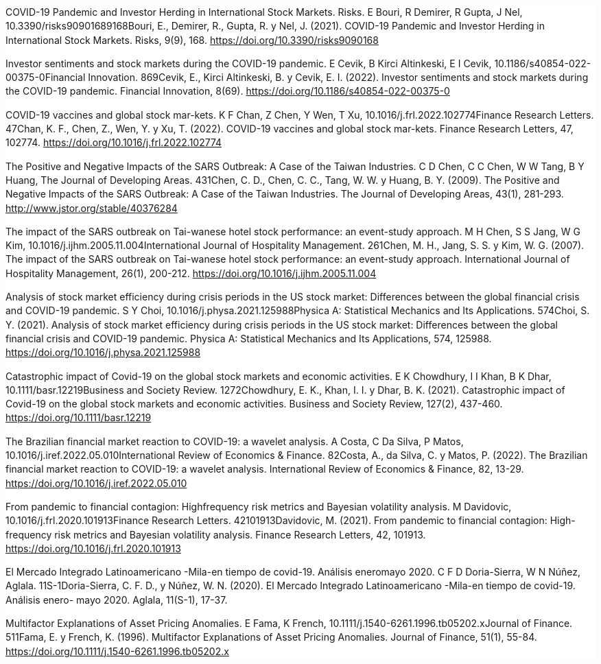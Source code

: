 COVID-19 Pandemic and Investor Herding in International Stock Markets. Risks. E Bouri, R Demirer, R Gupta, J Nel, 10.3390/risks90901689168Bouri, E., Demirer, R., Gupta, R. y Nel, J. (2021). COVID-19 Pandemic and Investor Herding in International Stock Markets. Risks, 9(9), 168. https://doi.org/10.3390/risks9090168

Investor sentiments and stock markets during the COVID-19 pandemic. E Cevik, B Kirci Altinkeski, E I Cevik, 10.1186/s40854-022-00375-0Financial Innovation. 869Cevik, E., Kirci Altinkeski, B. y Cevik, E. I. (2022). Investor sentiments and stock markets during the COVID-19 pandemic. Financial Innovation, 8(69). https://doi.org/10.1186/s40854-022-00375-0

COVID-19 vaccines and global stock mar-kets. K F Chan, Z Chen, Y Wen, T Xu, 10.1016/j.frl.2022.102774Finance Research Letters. 47Chan, K. F., Chen, Z., Wen, Y. y Xu, T. (2022). COVID-19 vaccines and global stock mar-kets. Finance Research Letters, 47, 102774. https://doi.org/10.1016/j.frl.2022.102774

The Positive and Negative Impacts of the SARS Outbreak: A Case of the Taiwan Industries. C D Chen, C C Chen, W W Tang, B Y Huang, The Journal of Developing Areas. 431Chen, C. D., Chen, C. C., Tang, W. W. y Huang, B. Y. (2009). The Positive and Negative Impacts of the SARS Outbreak: A Case of the Taiwan Industries. The Journal of Developing Areas, 43(1), 281-293. http://www.jstor.org/stable/40376284

The impact of the SARS outbreak on Tai-wanese hotel stock performance: an event-study approach. M H Chen, S S Jang, W G Kim, 10.1016/j.ijhm.2005.11.004International Journal of Hospitality Management. 261Chen, M. H., Jang, S. S. y Kim, W. G. (2007). The impact of the SARS outbreak on Tai-wanese hotel stock performance: an event-study approach. International Journal of Hospitality Management, 26(1), 200-212. https://doi.org/10.1016/j.ijhm.2005.11.004

Analysis of stock market efficiency during crisis periods in the US stock market: Differences between the global financial crisis and COVID-19 pandemic. S Y Choi, 10.1016/j.physa.2021.125988Physica A: Statistical Mechanics and Its Applications. 574Choi, S. Y. (2021). Analysis of stock market efficiency during crisis periods in the US stock market: Differences between the global financial crisis and COVID-19 pandemic. Physica A: Statistical Mechanics and Its Applications, 574, 125988. https://doi.org/10.1016/j.physa.2021.125988

Catastrophic impact of Covid-19 on the global stock markets and economic activities. E K Chowdhury, I I Khan, B K Dhar, 10.1111/basr.12219Business and Society Review. 1272Chowdhury, E. K., Khan, I. I. y Dhar, B. K. (2021). Catastrophic impact of Covid-19 on the global stock markets and economic activities. Business and Society Review, 127(2), 437-460. https://doi.org/10.1111/basr.12219

The Brazilian financial market reaction to COVID-19: a wavelet analysis. A Costa, C Da Silva, P Matos, 10.1016/j.iref.2022.05.010International Review of Economics & Finance. 82Costa, A., da Silva, C. y Matos, P. (2022). The Brazilian financial market reaction to COVID-19: a wavelet analysis. International Review of Economics & Finance, 82, 13-29. https://doi.org/10.1016/j.iref.2022.05.010

From pandemic to financial contagion: Highfrequency risk metrics and Bayesian volatility analysis. M Davidovic, 10.1016/j.frl.2020.101913Finance Research Letters. 42101913Davidovic, M. (2021). From pandemic to financial contagion: High- frequency risk metrics and Bayesian volatility analysis. Finance Research Letters, 42, 101913. https://doi.org/10.1016/j.frl.2020.101913

El Mercado Integrado Latinoamericano -Mila-en tiempo de covid-19. Análisis eneromayo 2020. C F D Doria-Sierra, W N Núñez, Aglala. 11S-1Doria-Sierra, C. F. D., y Núñez, W. N. (2020). El Mercado Integrado Latinoamericano -Mila-en tiempo de covid-19. Análisis enero- mayo 2020. Aglala, 11(S-1), 17-37.

Multifactor Explanations of Asset Pricing Anomalies. E Fama, K French, 10.1111/j.1540-6261.1996.tb05202.xJournal of Finance. 511Fama, E. y French, K. (1996). Multifactor Explanations of Asset Pricing Anomalies. Journal of Finance, 51(1), 55-84. https://doi.org/10.1111/j.1540-6261.1996.tb05202.x

